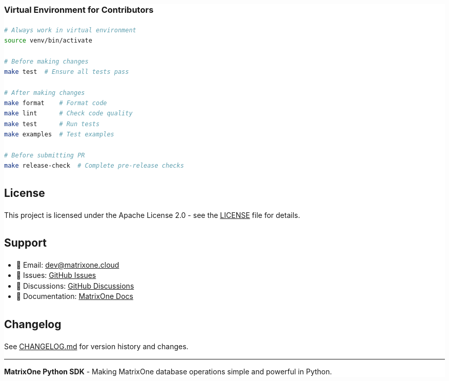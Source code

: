 ### Virtual Environment for Contributors

```bash
# Always work in virtual environment
source venv/bin/activate

# Before making changes
make test  # Ensure all tests pass

# After making changes
make format    # Format code
make lint      # Check code quality
make test      # Run tests
make examples  # Test examples

# Before submitting PR
make release-check  # Complete pre-release checks
```

## License

This project is licensed under the Apache License 2.0 - see the [LICENSE](LICENSE) file for details.

## Support

- 📧 Email: dev@matrixone.cloud
- 🐛 Issues: [GitHub Issues](https://github.com/matrixorigin/matrixone/issues)
- 💬 Discussions: [GitHub Discussions](https://github.com/matrixorigin/matrixone/discussions)
- 📖 Documentation: [MatrixOne Docs](https://docs.matrixone.cloud/)

## Changelog

See [CHANGELOG.md](CHANGELOG.md) for version history and changes.

---

**MatrixOne Python SDK** - Making MatrixOne database operations simple and powerful in Python.